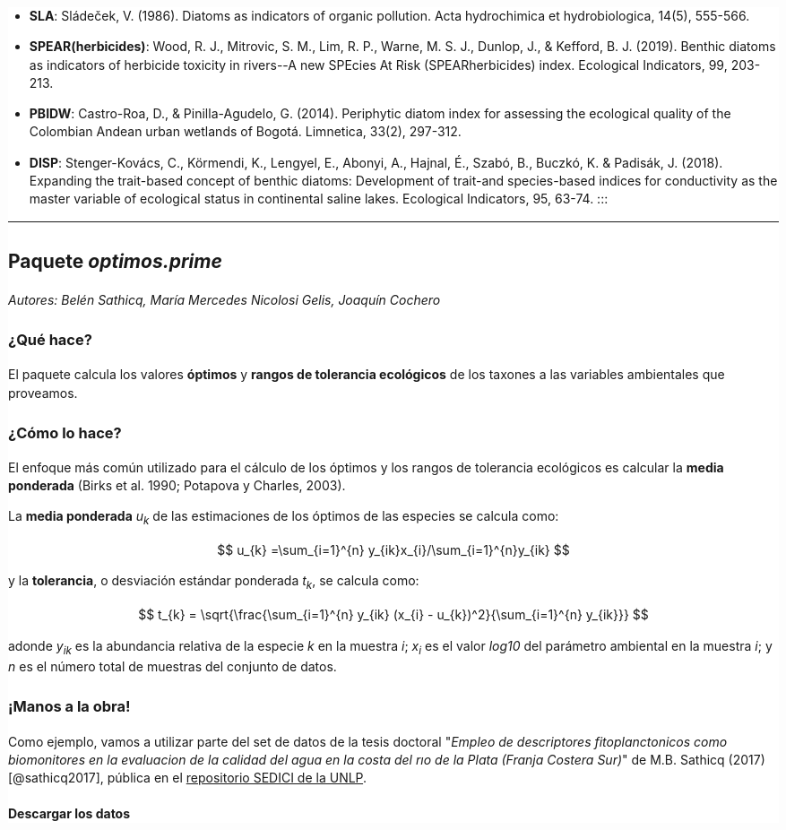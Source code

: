 -   **SLA**: Sládeček, V. (1986). Diatoms as indicators of organic pollution. Acta hydrochimica et hydrobiologica, 14(5), 555-566.

-   **SPEAR(herbicides)**: Wood, R. J., Mitrovic, S. M., Lim, R. P., Warne, M. S. J., Dunlop, J., & Kefford, B. J. (2019). Benthic diatoms as indicators of herbicide toxicity in rivers--A new SPEcies At Risk (SPEARherbicides) index. Ecological Indicators, 99, 203-213.

-   **PBIDW**: Castro-Roa, D., & Pinilla-Agudelo, G. (2014). Periphytic diatom index for assessing the ecological quality of the Colombian Andean urban wetlands of Bogotá. Limnetica, 33(2), 297-312.

-   **DISP**: Stenger-Kovács, C., Körmendi, K., Lengyel, E., Abonyi, A., Hajnal, É., Szabó, B., Buczkó, K. & Padisák, J. (2018). Expanding the trait-based concept of benthic diatoms: Development of trait-and species-based indices for conductivity as the master variable of ecological status in continental saline lakes. Ecological Indicators, 95, 63-74.
:::

------------------------------------------------------------------------

## Paquete *optimos.prime*

*Autores: Belén Sathicq, María Mercedes Nicolosi Gelis, Joaquín Cochero*

### ¿Qué hace?

El paquete calcula los valores **óptimos** y **rangos de tolerancia ecológicos** de los taxones a las variables ambientales que proveamos.

### ¿Cómo lo hace?

El enfoque más común utilizado para el cálculo de los óptimos y los rangos de tolerancia ecológicos es calcular la **media ponderada** (Birks et al. 1990; Potapova y Charles, 2003).

La **media ponderada** $u_{k}$ de las estimaciones de los óptimos de las especies se calcula como:

$$
u_{k} =\sum_{i=1}^{n} y_{ik}x_{i}/\sum_{i=1}^{n}y_{ik}
$$

y la **tolerancia**, o desviación estándar ponderada $t_{k}$, se calcula como:

$$
t_{k} = \sqrt{\frac{\sum_{i=1}^{n} y_{ik} (x_{i} - u_{k})^2}{\sum_{i=1}^{n} y_{ik}}}
$$

adonde $y_{ik}$ es la abundancia relativa de la especie $k$ en la muestra $i$; $x_{i}$ es el valor *log10* del parámetro ambiental en la muestra $i$; y $n$ es el número total de muestras del conjunto de datos.

### ¡Manos a la obra!

Como ejemplo, vamos a utilizar parte del set de datos de la tesis doctoral "*Empleo de descriptores fitoplanctonicos como biomonitores en la evaluacion de la calidad del agua en la costa del rıo de la Plata (Franja Costera Sur)*" de M.B. Sathicq (2017) [@sathicq2017], pública en el [repositorio SEDICI de la UNLP](http://sedici.unlp.edu.ar/handle/10915/58915).

#### **Descargar los datos**


[^07-diathor-1]: [jcochero\@ilpla.edu.ar](mailto:jcochero@ilpla.edu.ar){.email}
[^07-diathor-2]: [mercedesnicolosi\@ilpla.edu.ar](mailto:mercedesnicolosi@ilpla.edu.ar)
[^07-diathor-3]: [mbelen\@ilpla.edu.ar](mailto:mbelen@ilpla.edu.ar)